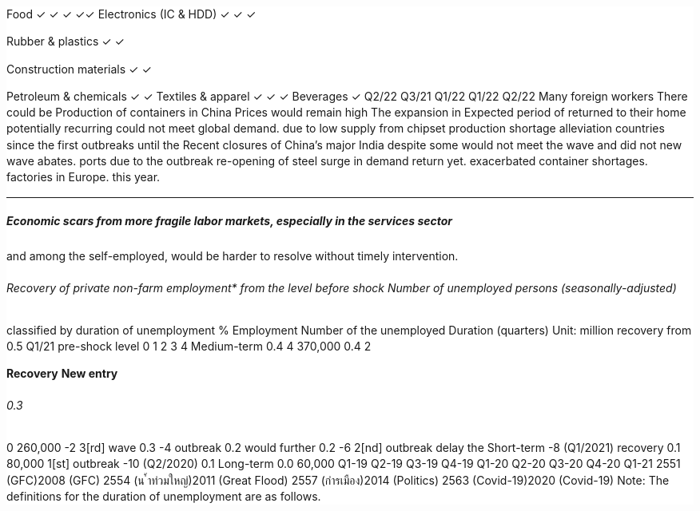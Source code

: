  Food ✓
 ✓ ✓ ✓✓
 Electronics (IC & HDD) ✓ ✓ ✓

 Rubber & plastics ✓ ✓

 Construction materials ✓ ✓

 Petroleum & chemicals ✓ ✓
 Textiles & apparel ✓ ✓ ✓
 Beverages ✓
 Q2/22 Q3/21 Q1/22 Q1/22 Q2/22
 Many foreign workers  There could be Production of containers in China Prices would remain high The expansion in
 Expected period of returned to their home potentially recurring could not meet global demand. due to low supply from chipset production
 shortage alleviation countries since the first outbreaks until the Recent closures of China’s major India despite some would not meet the
 wave and did not new wave abates. ports due to the outbreak re-opening of steel surge in demand
 return yet. exacerbated container shortages. factories in Europe. this year.


-----

##### Economic scars from more fragile labor markets, especially in the services sector
 and among the self-employed, would be harder to resolve without timely intervention.

###### Recovery of private non-farm employment* from the level before shock Number of unemployed persons (seasonally-adjusted)
 classified by duration of unemployment
 % Employment
 Number of the unemployed
 Duration (quarters) Unit: million
 recovery from
 0.5 Q1/21
 pre-shock level 0 1 2 3 4
 Medium-term
 0.4
 4 370,000
 0.4
 2

**Recovery** **New entry**

###### 0.3
 0 260,000
 -2 3[rd] wave 0.3 -4 outbreak 0.2
 would further
 0.2
 -6 2[nd] outbreak
 delay the Short-term
 -8 (Q1/2021) recovery 0.1 80,000
 1[st] outbreak
 -10 (Q2/2020) 0.1
 Long-term
 0.0 60,000
 Q1-19 Q2-19 Q3-19 Q4-19 Q1-20 Q2-20 Q3-20 Q4-20 Q1-21
 2551 (GFC)2008 (GFC) 2554 (น ้ำท่วมใหญ่)2011 (Great Flood) 2557 (กำรเมือง)2014 (Politics) 2563 (Covid-19)2020 (Covid-19)
 Note: The definitions for the duration of unemployment are as follows.
